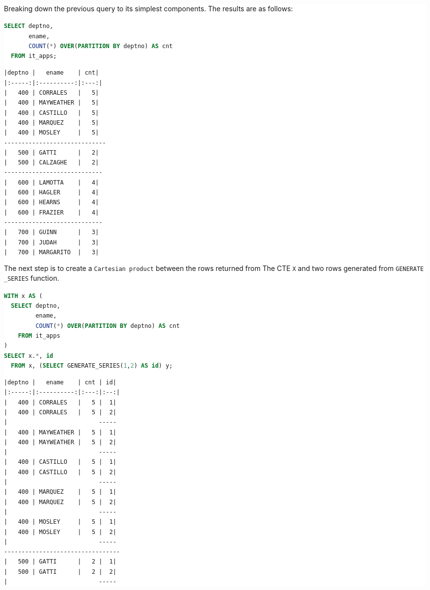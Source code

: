Breaking down the previous query to its simplest components. The results are as follows:

```SQL
SELECT deptno,
       ename,
       COUNT(*) OVER(PARTITION BY deptno) AS cnt
  FROM it_apps;
```

```console
|deptno |   ename    | cnt|
|:-----:|:----------:|:---:|
|   400 | CORRALES   |   5|
|   400 | MAYWEATHER |   5|
|   400 | CASTILLO   |   5|
|   400 | MARQUEZ    |   5|
|   400 | MOSLEY     |   5|
-----------------------------
|   500 | GATTI      |   2|
|   500 | CALZAGHE   |   2|
----------------------------
|   600 | LAMOTTA    |   4|
|   600 | HAGLER     |   4|
|   600 | HEARNS     |   4|
|   600 | FRAZIER    |   4|
----------------------------
|   700 | GUINN      |   3|
|   700 | JUDAH      |   3|
|   700 | MARGARITO  |   3|
```

The next step is to create a `Cartesian product` between the rows returned from The CTE `X` and two rows generated from `GENERATE_SERIES` function.

```SQL
WITH x AS (
  SELECT deptno,
         ename,
         COUNT(*) OVER(PARTITION BY deptno) AS cnt
    FROM it_apps
)
SELECT x.*, id
  FROM x, (SELECT GENERATE_SERIES(1,2) AS id) y;
```

```console
|deptno |   ename    | cnt | id|
|:-----:|:----------:|:---:|:--:|
|   400 | CORRALES   |   5 |  1|
|   400 | CORRALES   |   5 |  2|
|                          -----
|   400 | MAYWEATHER |   5 |  1|
|   400 | MAYWEATHER |   5 |  2|
|                          -----
|   400 | CASTILLO   |   5 |  1|
|   400 | CASTILLO   |   5 |  2|
|                          -----
|   400 | MARQUEZ    |   5 |  1|
|   400 | MARQUEZ    |   5 |  2|
|                          -----
|   400 | MOSLEY     |   5 |  1|
|   400 | MOSLEY     |   5 |  2|
|                          -----
---------------------------------                            
|   500 | GATTI      |   2 |  1|
|   500 | GATTI      |   2 |  2|
|                          -----
```